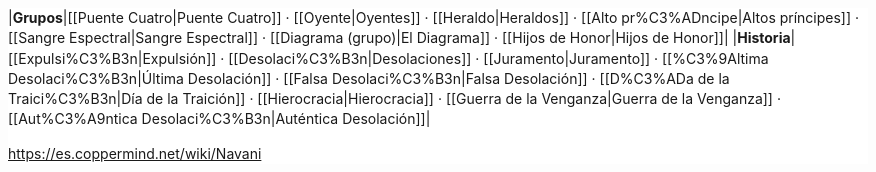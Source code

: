 |**Grupos**|[[Puente Cuatro\|Puente Cuatro]] · [[Oyente\|Oyentes]] · [[Heraldo\|Heraldos]] · [[Alto pr%C3%ADncipe\|Altos príncipes]] · [[Sangre Espectral\|Sangre Espectral]] · [[Diagrama (grupo)\|El Diagrama]] · [[Hijos de Honor\|Hijos de Honor]]|
|**Historia**|[[Expulsi%C3%B3n\|Expulsión]] · [[Desolaci%C3%B3n\|Desolaciones]] · [[Juramento\|Juramento]] · [[%C3%9Altima Desolaci%C3%B3n\|Última Desolación]] · [[Falsa Desolaci%C3%B3n\|Falsa Desolación]] · [[D%C3%ADa de la Traici%C3%B3n\|Día de la Traición]] · [[Hierocracia\|Hierocracia]] · [[Guerra de la Venganza\|Guerra de la Venganza]] · [[Aut%C3%A9ntica Desolaci%C3%B3n\|Auténtica Desolación]]|



https://es.coppermind.net/wiki/Navani